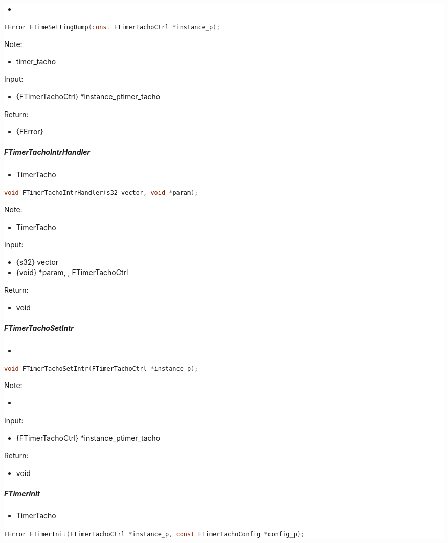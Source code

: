 - 

```c
FError FTimeSettingDump(const FTimerTachoCtrl *instance_p);
```

Note:

- timer_tacho

Input:

- {FTimerTachoCtrl} *instance_ptimer_tacho

Return:

- {FError} 

##### FTimerTachoIntrHandler

- TimerTacho

```c
void FTimerTachoIntrHandler(s32 vector, void *param);
```

Note:

- TimerTacho

Input:

- {s32} vector
- {void} *param, , FTimerTachoCtrl

Return:

- void 

##### FTimerTachoSetIntr

- 

```c
void FTimerTachoSetIntr(FTimerTachoCtrl *instance_p);
```

Note:

- 

Input:

- {FTimerTachoCtrl} *instance_ptimer_tacho

Return:

- void 

##### FTimerInit

- TimerTacho

```c
FError FTimerInit(FTimerTachoCtrl *instance_p, const FTimerTachoConfig *config_p);
```
